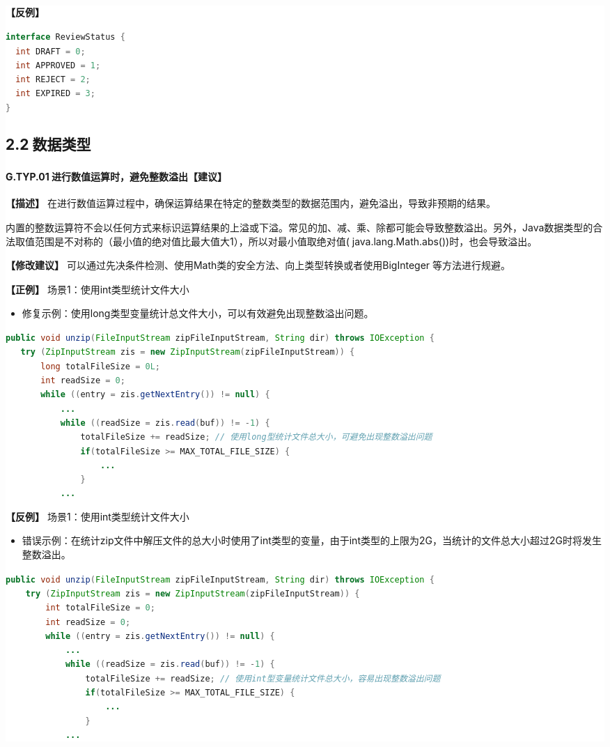 **【反例】**

  ```java
  interface ReviewStatus {
    int DRAFT = 0;
    int APPROVED = 1;
    int REJECT = 2;
    int EXPIRED = 3;
  }
  ```

## 2.2 数据类型

#### G.TYP.01 进行数值运算时，避免整数溢出【建议】

**【描述】**
在进行数值运算过程中，确保运算结果在特定的整数类型的数据范围内，避免溢出，导致非预期的结果。 

内置的整数运算符不会以任何方式来标识运算结果的上溢或下溢。常见的加、减、乘、除都可能会导致整数溢出。另外，Java数据类型的合法取值范围是不对称的（最小值的绝对值比最大值大1），所以对最小值取绝对值( java.lang.Math.abs())时，也会导致溢出。

**【修改建议】**
可以通过先决条件检测、使用Math类的安全方法、向上类型转换或者使用BigInteger 等方法进行规避。

**【正例】**
场景1：使用int类型统计文件大小
- 修复示例：使用long类型变量统计总文件大小，可以有效避免出现整数溢出问题。
 ```java
public void unzip(FileInputStream zipFileInputStream, String dir) throws IOException {
    try (ZipInputStream zis = new ZipInputStream(zipFileInputStream)) {
        long totalFileSize = 0L;
        int readSize = 0;
        while ((entry = zis.getNextEntry()) != null) {
            ...
            while ((readSize = zis.read(buf)) != -1) {
                totalFileSize += readSize; // 使用long型统计文件总大小，可避免出现整数溢出问题
                if(totalFileSize >= MAX_TOTAL_FILE_SIZE) {
                    ...
                }
            ...
```

**【反例】**
场景1：使用int类型统计文件大小
- 错误示例：在统计zip文件中解压文件的总大小时使用了int类型的变量，由于int类型的上限为2G，当统计的文件总大小超过2G时将发生整数溢出。

```java
public void unzip(FileInputStream zipFileInputStream, String dir) throws IOException {
    try (ZipInputStream zis = new ZipInputStream(zipFileInputStream)) {
        int totalFileSize = 0;
        int readSize = 0;
        while ((entry = zis.getNextEntry()) != null) {
            ...
            while ((readSize = zis.read(buf)) != -1) {
                totalFileSize += readSize; // 使用int型变量统计文件总大小，容易出现整数溢出问题
                if(totalFileSize >= MAX_TOTAL_FILE_SIZE) {
                    ...
                }
            ...
```
